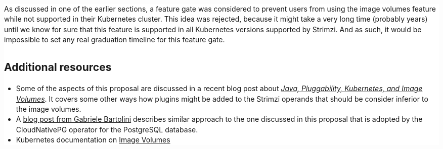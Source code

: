 As discussed in one of the earlier sections, a feature gate was considered to prevent users from using the image volumes feature while not supported in their Kubernetes cluster.
This idea was rejected, because it might take a very long time (probably years) until we know for sure that this feature is supported in all Kubernetes versions supported by Strimzi.
And as such, it would be impossible to set any real graduation timeline for this feature gate.

## Additional resources

* Some of the aspects of this proposal are discussed in a recent blog post about [_Java, Pluggability, Kubernetes, and Image Volumes_](https://github.com/scholzj/scholzj/blob/main/blog-posts/java-pluggability-kubernetes-and-image-volumes.md).
  It covers some other ways how plugins might be added to the Strimzi operands that should be consider inferior to the image volumes.
* A [blog post from Gabriele Bartolini](https://www.gabrielebartolini.it/articles/2025/03/the-immutable-future-of-postgresql-extensions-in-kubernetes-with-cloudnativepg/) describes similar approach to the one discussed in this proposal that is adopted by the CloudNativePG operator for the PostgreSQL database.
* Kubernetes documentation on [Image Volumes](https://kubernetes.io/docs/tasks/configure-pod-container/image-volumes/)
